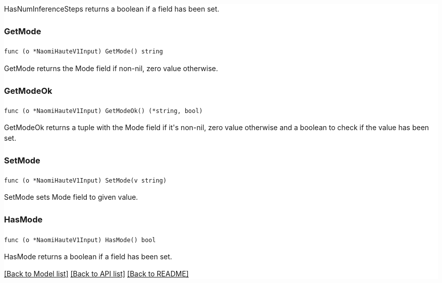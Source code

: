 HasNumInferenceSteps returns a boolean if a field has been set.

### GetMode

`func (o *NaomiHauteV1Input) GetMode() string`

GetMode returns the Mode field if non-nil, zero value otherwise.

### GetModeOk

`func (o *NaomiHauteV1Input) GetModeOk() (*string, bool)`

GetModeOk returns a tuple with the Mode field if it's non-nil, zero value otherwise
and a boolean to check if the value has been set.

### SetMode

`func (o *NaomiHauteV1Input) SetMode(v string)`

SetMode sets Mode field to given value.

### HasMode

`func (o *NaomiHauteV1Input) HasMode() bool`

HasMode returns a boolean if a field has been set.


[[Back to Model list]](../README.md#documentation-for-models) [[Back to API list]](../README.md#documentation-for-api-endpoints) [[Back to README]](../README.md)


